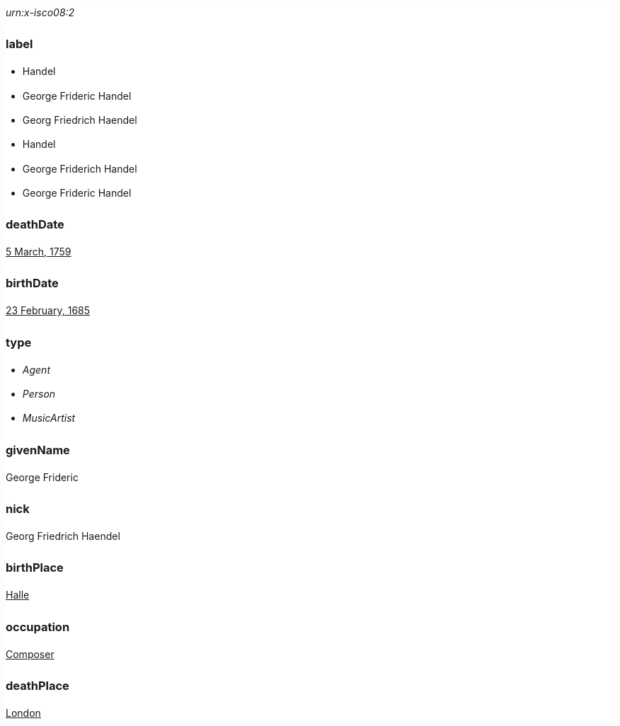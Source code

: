 
*urn:x-isco08:2*

### label

 - Handel

 - George Frideric Handel

 - Georg Friedrich Haendel

 - Handel

 - George Friderich Handel

 - George Frideric Handel

### deathDate


[5 March, 1759](#5-March-1759)

### birthDate


[23 February, 1685](#23-February-1685)

### type

 - *Agent*

 - *Person*

 - *MusicArtist*

### givenName


George Frideric

### nick


Georg Friedrich Haendel

### birthPlace


[Halle](#Halle)

### occupation


[Composer](#Composer)

### deathPlace


[London](#London)

